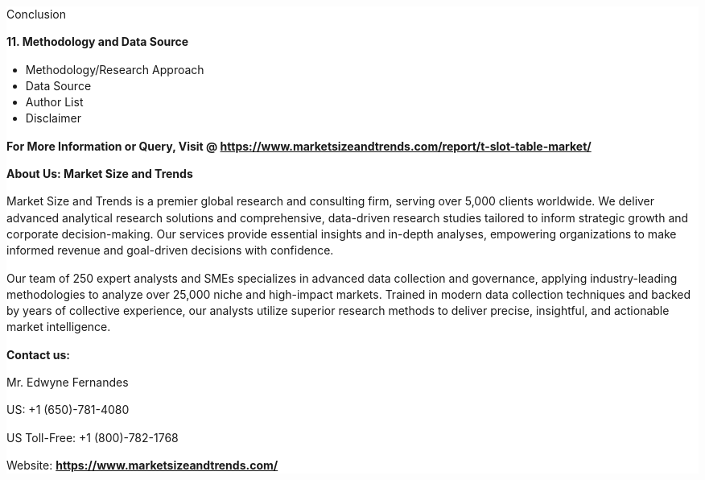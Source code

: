 Conclusion</strong></p><p><strong>11. Methodology and Data Source</strong></p><ul><li>Methodology/Research Approach</li><li>Data Source</li><li>Author List</li><li>Disclaimer</li></ul></p><p><strong>For More Information or Query, Visit @ <a href="https://www.marketsizeandtrends.com/report/t-slot-table-market/">https://www.marketsizeandtrends.com/report/t-slot-table-market/</a></strong></p><p><strong>About Us: Market Size and Trends</strong></p><p>Market Size and Trends is a premier global research and consulting firm, serving over 5,000 clients worldwide. We deliver advanced analytical research solutions and comprehensive, data-driven research studies tailored to inform strategic growth and corporate decision-making. Our services provide essential insights and in-depth analyses, empowering organizations to make informed revenue and goal-driven decisions with confidence.</p><p>Our team of 250 expert analysts and SMEs specializes in advanced data collection and governance, applying industry-leading methodologies to analyze over 25,000 niche and high-impact markets. Trained in modern data collection techniques and backed by years of collective experience, our analysts utilize superior research methods to deliver precise, insightful, and actionable market intelligence.</p><p><strong>Contact us:</strong></p><p>Mr. Edwyne Fernandes</p><p>US: +1 (650)-781-4080</p><p>US Toll-Free: +1 (800)-782-1768</p><p>Website: <strong><a href="https://www.marketsizeandtrends.com/">https://www.marketsizeandtrends.com/</a></strong></p>
